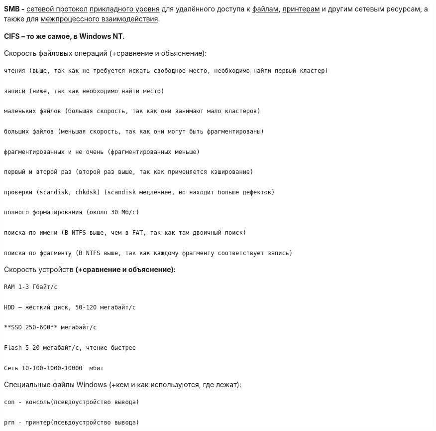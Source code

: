  **SMB -** [сетевой протокол](http://ru.wikipedia.org/wiki/%D0%A1%D0%B5%D1%82%D0%B5%D0%B2%D0%BE%D0%B9_%D0%BF%D1%80%D0%BE%D1%82%D0%BE%D0%BA%D0%BE%D0%BB) [прикладного уровня](http://ru.wikipedia.org/wiki/%D0%9F%D1%80%D0%BE%D1%82%D0%BE%D0%BA%D0%BE%D0%BB%D1%8B_%D0%BF%D1%80%D0%B8%D0%BA%D0%BB%D0%B0%D0%B4%D0%BD%D0%BE%D0%B3%D0%BE_%D1%83%D1%80%D0%BE%D0%B2%D0%BD%D1%8F) для удалённого доступа к [файлам](http://ru.wikipedia.org/wiki/%D0%A4%D0%B0%D0%B9%D0%BB), [принтерам](http://ru.wikipedia.org/wiki/%D0%9F%D1%80%D0%B8%D0%BD%D1%82%D0%B5%D1%80) и другим сетевым ресурсам, а также для [межпроцессного взаимодействия](http://ru.wikipedia.org/wiki/%D0%9C%D0%B5%D0%B6%D0%BF%D1%80%D0%BE%D1%86%D0%B5%D1%81%D1%81%D0%BD%D0%BE%D0%B5_%D0%B2%D0%B7%D0%B0%D0%B8%D0%BC%D0%BE%D0%B4%D0%B5%D0%B9%D1%81%D1%82%D0%B2%D0%B8%D0%B5).

 **CIFS – то же самое, в Windows NT.**

 				

 Скорость файловых операций (+сравнение и объяснение):

 
  

 	чтения (выше, так как не требуется искать свободное место, необходимо найти первый кластер)

 	записи (ниже, так как необходимо найти место)

 	маленьких файлов (большая скорость, так как они занимают мало кластеров)

 	больших файлов (меньшая скорость, так как они могут быть фрагментированы)

 	фрагментированных и не очень (фрагментированных меньше)

 	первый и второй раз (второй раз выше, так как применяется кэширование)

 	проверки (scandisk, chkdsk) (scandisk медленнее, но находит больше дефектов)

 	полного форматирования (около 30 Мб/с)

 	поиска по имени (В NTFS выше, чем в FAT, так как там двоичный поиск)

 	поиска по фрагменту (В NTFS выше, так как каждому фрагменту соответствует запись)

 
  

 Скорость устройств **(+сравнение и объяснение):**

 
  

 	RAM 1-3 Гбайт/с

 	HDD – жёсткий диск, 50-120 мегабайт/с

 	**SSD 250-600** мегабайт/с

 	Flash 5-20 мегабайт/с, чтение быстрее

 	Сеть 10-100-1000-10000  мбит

 
  

 Специальные файлы Windows (+кем и как используются, где лежат):

 
  

 	con - консоль(псевдоустройство вывода)

 	prn - принтер(псевдоустройство вывода)
